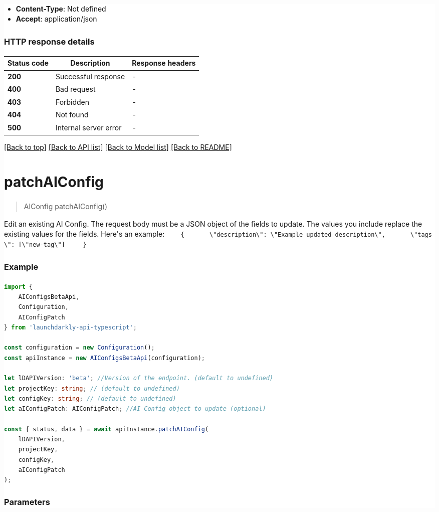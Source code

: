  - **Content-Type**: Not defined
 - **Accept**: application/json


### HTTP response details
| Status code | Description | Response headers |
|-------------|-------------|------------------|
|**200** | Successful response |  -  |
|**400** | Bad request |  -  |
|**403** | Forbidden |  -  |
|**404** | Not found |  -  |
|**500** | Internal server error |  -  |

[[Back to top]](#) [[Back to API list]](../README.md#documentation-for-api-endpoints) [[Back to Model list]](../README.md#documentation-for-models) [[Back to README]](../README.md)

# **patchAIConfig**
> AIConfig patchAIConfig()

Edit an existing AI Config.  The request body must be a JSON object of the fields to update. The values you include replace the existing values for the fields.  Here\'s an example:   ```     {       \"description\": \"Example updated description\",       \"tags\": [\"new-tag\"]     }   ``` 

### Example

```typescript
import {
    AIConfigsBetaApi,
    Configuration,
    AIConfigPatch
} from 'launchdarkly-api-typescript';

const configuration = new Configuration();
const apiInstance = new AIConfigsBetaApi(configuration);

let lDAPIVersion: 'beta'; //Version of the endpoint. (default to undefined)
let projectKey: string; // (default to undefined)
let configKey: string; // (default to undefined)
let aIConfigPatch: AIConfigPatch; //AI Config object to update (optional)

const { status, data } = await apiInstance.patchAIConfig(
    lDAPIVersion,
    projectKey,
    configKey,
    aIConfigPatch
);
```

### Parameters
